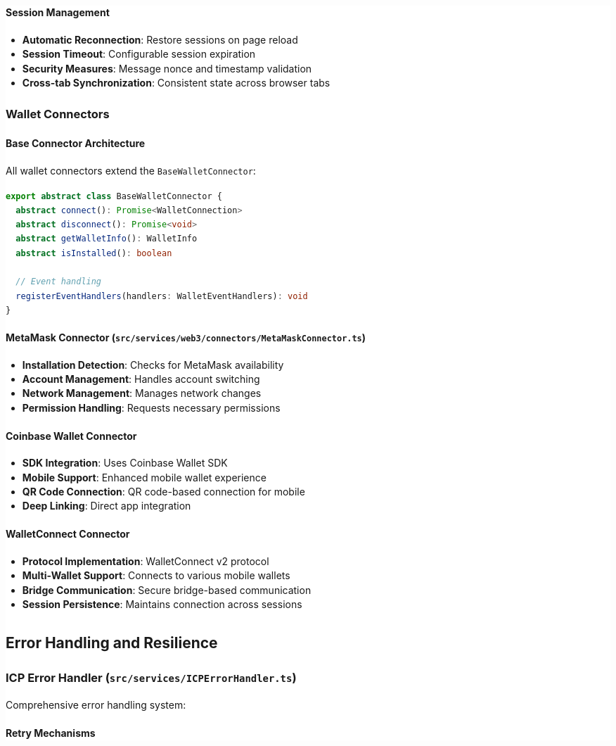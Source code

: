 #### Session Management

- **Automatic Reconnection**: Restore sessions on page reload
- **Session Timeout**: Configurable session expiration
- **Security Measures**: Message nonce and timestamp validation
- **Cross-tab Synchronization**: Consistent state across browser tabs

### Wallet Connectors

#### Base Connector Architecture

All wallet connectors extend the `BaseWalletConnector`:

```typescript
export abstract class BaseWalletConnector {
  abstract connect(): Promise<WalletConnection>
  abstract disconnect(): Promise<void>
  abstract getWalletInfo(): WalletInfo
  abstract isInstalled(): boolean
  
  // Event handling
  registerEventHandlers(handlers: WalletEventHandlers): void
}
```

#### MetaMask Connector (`src/services/web3/connectors/MetaMaskConnector.ts`)

- **Installation Detection**: Checks for MetaMask availability
- **Account Management**: Handles account switching
- **Network Management**: Manages network changes
- **Permission Handling**: Requests necessary permissions

#### Coinbase Wallet Connector

- **SDK Integration**: Uses Coinbase Wallet SDK
- **Mobile Support**: Enhanced mobile wallet experience
- **QR Code Connection**: QR code-based connection for mobile
- **Deep Linking**: Direct app integration

#### WalletConnect Connector

- **Protocol Implementation**: WalletConnect v2 protocol
- **Multi-Wallet Support**: Connects to various mobile wallets
- **Bridge Communication**: Secure bridge-based communication
- **Session Persistence**: Maintains connection across sessions

## Error Handling and Resilience

### ICP Error Handler (`src/services/ICPErrorHandler.ts`)

Comprehensive error handling system:

#### Retry Mechanisms
